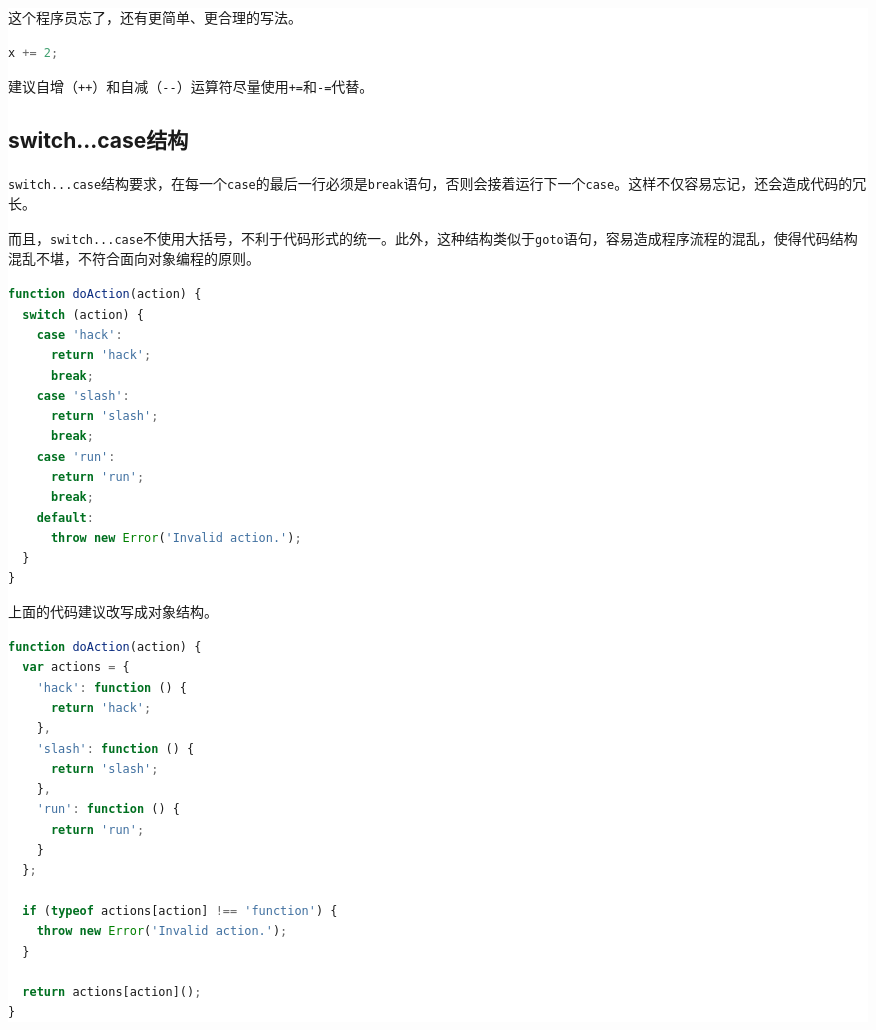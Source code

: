 这个程序员忘了，还有更简单、更合理的写法。

```javascript
x += 2;
```

建议自增（`++`）和自减（`--`）运算符尽量使用`+=`和`-=`代替。

## switch...case结构

`switch...case`结构要求，在每一个`case`的最后一行必须是`break`语句，否则会接着运行下一个`case`。这样不仅容易忘记，还会造成代码的冗长。

而且，`switch...case`不使用大括号，不利于代码形式的统一。此外，这种结构类似于`goto`语句，容易造成程序流程的混乱，使得代码结构混乱不堪，不符合面向对象编程的原则。

```javascript
function doAction(action) {
  switch (action) {
    case 'hack':
      return 'hack';
      break;
    case 'slash':
      return 'slash';
      break;
    case 'run':
      return 'run';
      break;
    default:
      throw new Error('Invalid action.');
  }
}
```

上面的代码建议改写成对象结构。

```javascript
function doAction(action) {
  var actions = {
    'hack': function () {
      return 'hack';
    },
    'slash': function () {
      return 'slash';
    },
    'run': function () {
      return 'run';
    }
  };

  if (typeof actions[action] !== 'function') {
    throw new Error('Invalid action.');
  }

  return actions[action]();
}
```
